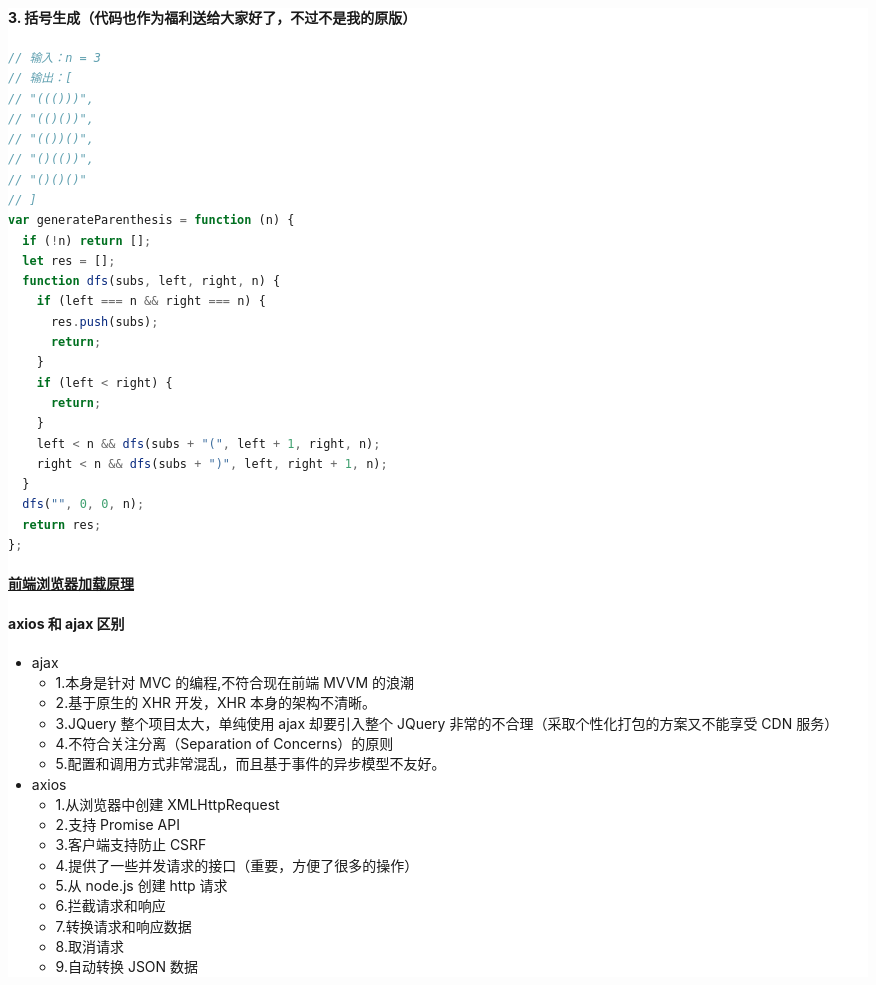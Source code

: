```javascript
```

#### 3. 括号生成（代码也作为福利送给大家好了，不过不是我的原版）

```javascript
// 输入：n = 3
// 输出：[
// "((()))",
// "(()())",
// "(())()",
// "()(())",
// "()()()"
// ]
var generateParenthesis = function (n) {
  if (!n) return [];
  let res = [];
  function dfs(subs, left, right, n) {
    if (left === n && right === n) {
      res.push(subs);
      return;
    }
    if (left < right) {
      return;
    }
    left < n && dfs(subs + "(", left + 1, right, n);
    right < n && dfs(subs + ")", left, right + 1, n);
  }
  dfs("", 0, 0, n);
  return res;
};
```

#### [前端浏览器加载原理](https://github.com/amandakelake/blog/issues/55)

#### axios 和 ajax 区别

- ajax
  - 1.本身是针对 MVC 的编程,不符合现在前端 MVVM 的浪潮
  - 2.基于原生的 XHR 开发，XHR 本身的架构不清晰。
  - 3.JQuery 整个项目太大，单纯使用 ajax 却要引入整个 JQuery 非常的不合理（采取个性化打包的方案又不能享受 CDN 服务）
  - 4.不符合关注分离（Separation of Concerns）的原则
  - 5.配置和调用方式非常混乱，而且基于事件的异步模型不友好。
- axios
  - 1.从浏览器中创建 XMLHttpRequest
  - 2.支持 Promise API
  - 3.客户端支持防止 CSRF
  - 4.提供了一些并发请求的接口（重要，方便了很多的操作）
  - 5.从 node.js 创建 http 请求
  - 6.拦截请求和响应
  - 7.转换请求和响应数据
  - 8.取消请求
  - 9.自动转换 JSON 数据
